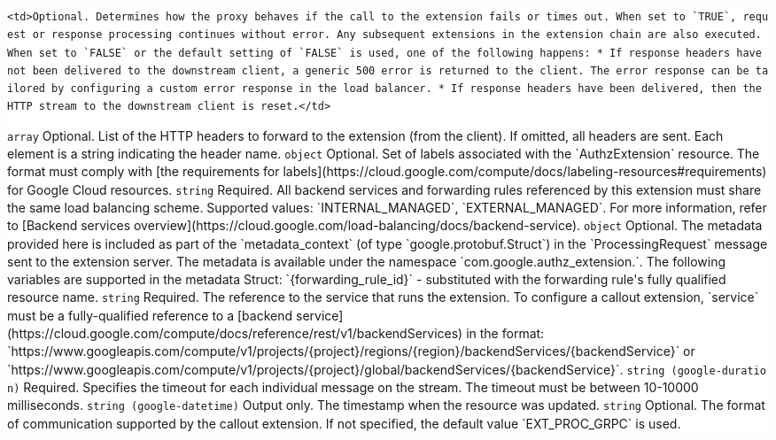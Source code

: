     <td>Optional. Determines how the proxy behaves if the call to the extension fails or times out. When set to `TRUE`, request or response processing continues without error. Any subsequent extensions in the extension chain are also executed. When set to `FALSE` or the default setting of `FALSE` is used, one of the following happens: * If response headers have not been delivered to the downstream client, a generic 500 error is returned to the client. The error response can be tailored by configuring a custom error response in the load balancer. * If response headers have been delivered, then the HTTP stream to the downstream client is reset.</td>
</tr>
<tr>
    <td><CopyableCode code="forwardHeaders" /></td>
    <td><code>array</code></td>
    <td>Optional. List of the HTTP headers to forward to the extension (from the client). If omitted, all headers are sent. Each element is a string indicating the header name.</td>
</tr>
<tr>
    <td><CopyableCode code="labels" /></td>
    <td><code>object</code></td>
    <td>Optional. Set of labels associated with the `AuthzExtension` resource. The format must comply with [the requirements for labels](https://cloud.google.com/compute/docs/labeling-resources#requirements) for Google Cloud resources.</td>
</tr>
<tr>
    <td><CopyableCode code="loadBalancingScheme" /></td>
    <td><code>string</code></td>
    <td>Required. All backend services and forwarding rules referenced by this extension must share the same load balancing scheme. Supported values: `INTERNAL_MANAGED`, `EXTERNAL_MANAGED`. For more information, refer to [Backend services overview](https://cloud.google.com/load-balancing/docs/backend-service).</td>
</tr>
<tr>
    <td><CopyableCode code="metadata" /></td>
    <td><code>object</code></td>
    <td>Optional. The metadata provided here is included as part of the `metadata_context` (of type `google.protobuf.Struct`) in the `ProcessingRequest` message sent to the extension server. The metadata is available under the namespace `com.google.authz_extension.`. The following variables are supported in the metadata Struct: `&#123;forwarding_rule_id&#125;` - substituted with the forwarding rule's fully qualified resource name.</td>
</tr>
<tr>
    <td><CopyableCode code="service" /></td>
    <td><code>string</code></td>
    <td>Required. The reference to the service that runs the extension. To configure a callout extension, `service` must be a fully-qualified reference to a [backend service](https://cloud.google.com/compute/docs/reference/rest/v1/backendServices) in the format: `https://www.googleapis.com/compute/v1/projects/&#123;project&#125;/regions/&#123;region&#125;/backendServices/&#123;backendService&#125;` or `https://www.googleapis.com/compute/v1/projects/&#123;project&#125;/global/backendServices/&#123;backendService&#125;`.</td>
</tr>
<tr>
    <td><CopyableCode code="timeout" /></td>
    <td><code>string (google-duration)</code></td>
    <td>Required. Specifies the timeout for each individual message on the stream. The timeout must be between 10-10000 milliseconds.</td>
</tr>
<tr>
    <td><CopyableCode code="updateTime" /></td>
    <td><code>string (google-datetime)</code></td>
    <td>Output only. The timestamp when the resource was updated.</td>
</tr>
<tr>
    <td><CopyableCode code="wireFormat" /></td>
    <td><code>string</code></td>
    <td>Optional. The format of communication supported by the callout extension. If not specified, the default value `EXT_PROC_GRPC` is used.</td>